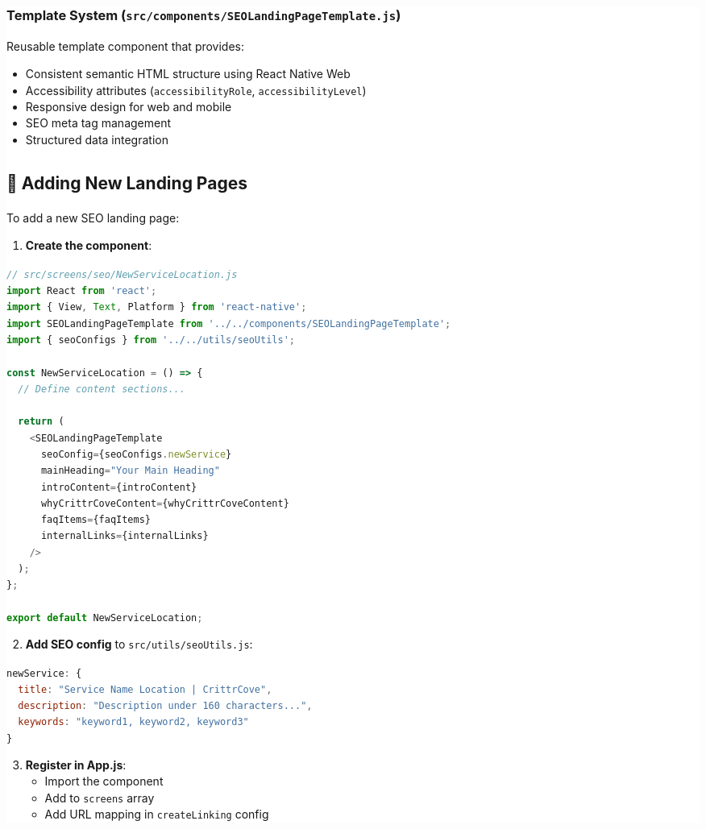 ### Template System (`src/components/SEOLandingPageTemplate.js`)
Reusable template component that provides:
- Consistent semantic HTML structure using React Native Web
- Accessibility attributes (`accessibilityRole`, `accessibilityLevel`)
- Responsive design for web and mobile
- SEO meta tag management
- Structured data integration

## 🚀 Adding New Landing Pages

To add a new SEO landing page:

1. **Create the component**:
```javascript
// src/screens/seo/NewServiceLocation.js
import React from 'react';
import { View, Text, Platform } from 'react-native';
import SEOLandingPageTemplate from '../../components/SEOLandingPageTemplate';
import { seoConfigs } from '../../utils/seoUtils';

const NewServiceLocation = () => {
  // Define content sections...
  
  return (
    <SEOLandingPageTemplate
      seoConfig={seoConfigs.newService}
      mainHeading="Your Main Heading"
      introContent={introContent}
      whyCrittrCoveContent={whyCrittrCoveContent}
      faqItems={faqItems}
      internalLinks={internalLinks}
    />
  );
};

export default NewServiceLocation;
```

2. **Add SEO config** to `src/utils/seoUtils.js`:
```javascript
newService: {
  title: "Service Name Location | CrittrCove",
  description: "Description under 160 characters...", 
  keywords: "keyword1, keyword2, keyword3"
}
```

3. **Register in App.js**:
   - Import the component
   - Add to `screens` array
   - Add URL mapping in `createLinking` config

